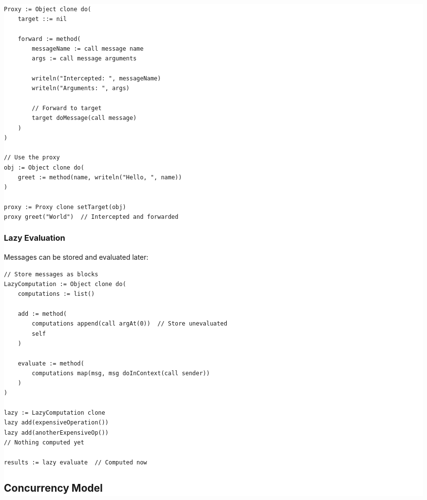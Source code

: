 ```io
Proxy := Object clone do(
    target ::= nil
    
    forward := method(
        messageName := call message name
        args := call message arguments
        
        writeln("Intercepted: ", messageName)
        writeln("Arguments: ", args)
        
        // Forward to target
        target doMessage(call message)
    )
)

// Use the proxy
obj := Object clone do(
    greet := method(name, writeln("Hello, ", name))
)

proxy := Proxy clone setTarget(obj)
proxy greet("World")  // Intercepted and forwarded
```

### Lazy Evaluation

Messages can be stored and evaluated later:

```io
// Store messages as blocks
LazyComputation := Object clone do(
    computations := list()
    
    add := method(
        computations append(call argAt(0))  // Store unevaluated
        self
    )
    
    evaluate := method(
        computations map(msg, msg doInContext(call sender))
    )
)

lazy := LazyComputation clone
lazy add(expensiveOperation())
lazy add(anotherExpensiveOp())
// Nothing computed yet

results := lazy evaluate  // Computed now
```

## Concurrency Model
